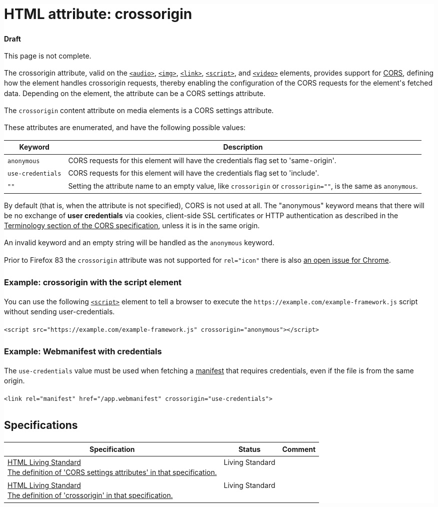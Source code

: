 HTML attribute: crossorigin
===========================

**Draft**

This page is not complete.

The crossorigin attribute, valid on the [`<audio>`](../element/audio), [`<img>`](../element/img), [`<link>`](../element/link), [`<script>`](../element/script), and [`<video>`](../element/video) elements, provides support for [CORS](https://developer.mozilla.org/en-US/docs/Web/HTTP/CORS), defining how the element handles crossorigin requests, thereby enabling the configuration of the CORS requests for the element's fetched data. Depending on the element, the attribute can be a CORS settings attribute.

The `crossorigin` content attribute on media elements is a CORS settings attribute.

These attributes are enumerated, and have the following possible values:

<table><thead><tr class="header"><th>Keyword</th><th>Description</th></tr></thead><tbody><tr class="odd"><td><code>anonymous</code></td><td>CORS requests for this element will have the credentials flag set to 'same-origin'.</td></tr><tr class="even"><td><code>use-credentials</code></td><td>CORS requests for this element will have the credentials flag set to 'include'.</td></tr><tr class="odd"><td><code>""</code></td><td>Setting the attribute name to an empty value, like <code>crossorigin</code> or <code>crossorigin=""</code>, is the same as <code>anonymous</code>.</td></tr></tbody></table>

By default (that is, when the attribute is not specified), CORS is not used at all. The "anonymous" keyword means that there will be no exchange of **user credentials** via cookies, client-side SSL certificates or HTTP authentication as described in the [Terminology section of the CORS specification](https://www.w3.org/TR/cors/#user-credentials), unless it is in the same origin.

An invalid keyword and an empty string will be handled as the `anonymous` keyword.

Prior to Firefox 83 the `crossorigin` attribute was not supported for `rel="icon"` there is also [an open issue for Chrome](https://bugs.chromium.org/p/chromium/issues/detail?id=1121645).

### Example: crossorigin with the script element

You can use the following [`<script>`](../element/script) element to tell a browser to execute the `https://example.com/example-framework.js` script without sending user-credentials.

    <script src="https://example.com/example-framework.js" crossorigin="anonymous"></script>

### Example: Webmanifest with credentials

The `use-credentials` value must be used when fetching a [manifest](https://developer.mozilla.org/en-US/docs/Web/Manifest) that requires credentials, even if the file is from the same origin.

    <link rel="manifest" href="/app.webmanifest" crossorigin="use-credentials">

Specifications
--------------

<table><thead><tr class="header"><th>Specification</th><th>Status</th><th>Comment</th></tr></thead><tbody><tr class="odd"><td><a href="https://html.spec.whatwg.org/multipage/infrastructure.html#cors-settings-attributes">HTML Living Standard<br />
<span class="small">The definition of 'CORS settings attributes' in that specification.</span></a></td><td><span class="spec-living">Living Standard</span></td><td></td></tr><tr class="even"><td><a href="https://html.spec.whatwg.org/multipage/embedded-content.html#attr-img-crossorigin">HTML Living Standard<br />
<span class="small">The definition of 'crossorigin' in that specification.</span></a></td><td><span class="spec-living">Living Standard</span></td><td></td></tr></tbody></table>
